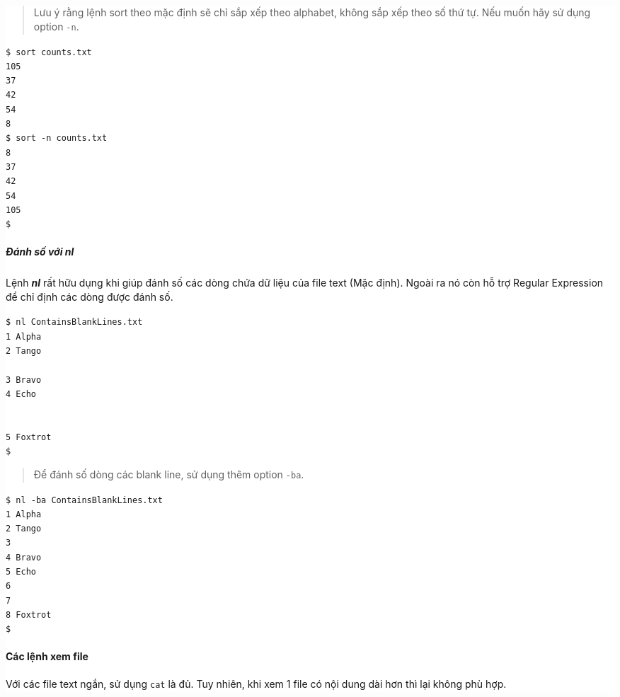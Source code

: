 > Lưu ý rằng lệnh sort theo mặc định sẽ chỉ sắp xếp theo alphabet, không sắp xếp theo số thứ tự. Nếu muốn hãy sử dụng option `-n`.

```
$ sort counts.txt
105
37
42
54
8
$ sort -n counts.txt
8
37
42
54
105
$
```

##### Đánh số với nl

Lệnh ***nl*** rất hữu dụng khi giúp đánh số các dòng chứa dữ liệu của file text (Mặc định). Ngoài ra nó còn hỗ trợ Regular Expression để chỉ định các dòng được đánh số.

```
$ nl ContainsBlankLines.txt
1 Alpha
2 Tango

3 Bravo
4 Echo


5 Foxtrot
$
```

> Để đánh số dòng các blank line, sử dụng thêm option `-ba`.

```
$ nl -ba ContainsBlankLines.txt
1 Alpha
2 Tango
3
4 Bravo
5 Echo
6
7
8 Foxtrot
$
```

#### Các lệnh xem file

Với các file text ngắn, sử dụng `cat` là đủ. Tuy nhiên, khi xem 1 file có nội dung dài hơn thì lại không phù hợp.
